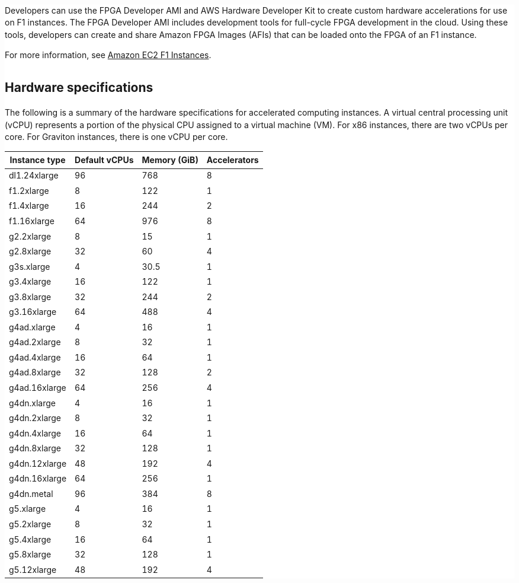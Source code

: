 Developers can use the FPGA Developer AMI and AWS Hardware Developer Kit to create custom hardware accelerations for use on F1 instances\. The FPGA Developer AMI includes development tools for full\-cycle FPGA development in the cloud\. Using these tools, developers can create and share Amazon FPGA Images \(AFIs\) that can be loaded onto the FPGA of an F1 instance\.

For more information, see [Amazon EC2 F1 Instances](https://aws.amazon.com/ec2/instance-types/f1/)\.

## Hardware specifications<a name="gpu-instance-specifications"></a>

The following is a summary of the hardware specifications for accelerated computing instances\. A virtual central processing unit \(vCPU\) represents a portion of the physical CPU assigned to a virtual machine \(VM\)\. For x86 instances, there are two vCPUs per core\. For Graviton instances, there is one vCPU per core\.


| Instance type | Default vCPUs | Memory \(GiB\) | Accelerators | 
| --- | --- | --- | --- | 
| dl1\.24xlarge | 96 | 768 | 8 | 
| f1\.2xlarge | 8 | 122 | 1 | 
| f1\.4xlarge | 16 | 244 | 2 | 
| f1\.16xlarge | 64 | 976 | 8 | 
| g2\.2xlarge | 8 | 15 | 1 | 
| g2\.8xlarge | 32 | 60 | 4 | 
| g3s\.xlarge | 4 | 30\.5 | 1 | 
| g3\.4xlarge | 16 | 122 | 1 | 
| g3\.8xlarge | 32 | 244 | 2 | 
| g3\.16xlarge | 64 | 488 | 4 | 
| g4ad\.xlarge | 4 | 16 | 1 | 
| g4ad\.2xlarge | 8 | 32 | 1 | 
| g4ad\.4xlarge | 16 | 64 | 1 | 
| g4ad\.8xlarge | 32 | 128 | 2 | 
| g4ad\.16xlarge | 64 | 256 | 4 | 
| g4dn\.xlarge | 4 | 16 | 1 | 
| g4dn\.2xlarge | 8 | 32 | 1 | 
| g4dn\.4xlarge | 16 | 64 | 1 | 
| g4dn\.8xlarge | 32 | 128 | 1 | 
| g4dn\.12xlarge | 48 | 192 | 4 | 
| g4dn\.16xlarge | 64 | 256 | 1 | 
| g4dn\.metal | 96 | 384 | 8 | 
| g5\.xlarge | 4 | 16 | 1 | 
| g5\.2xlarge | 8 | 32 | 1 | 
| g5\.4xlarge | 16 | 64 | 1 | 
| g5\.8xlarge | 32 | 128 | 1 | 
| g5\.12xlarge | 48 | 192 | 4 | 
